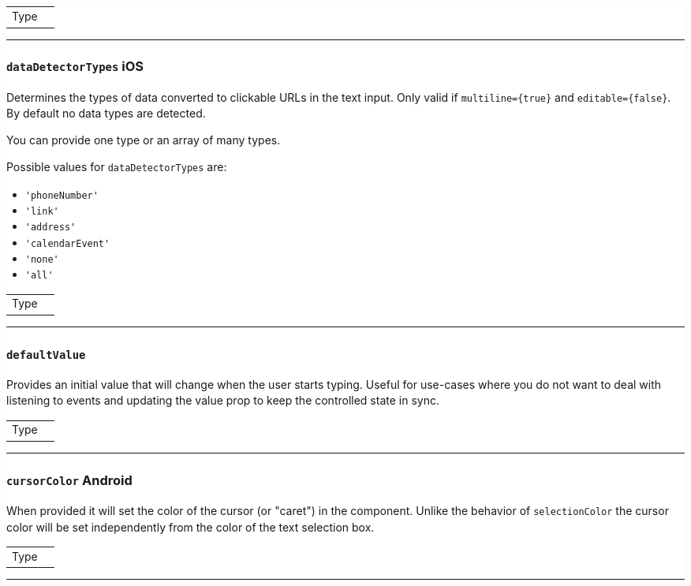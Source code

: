 |  |  |
| --- | --- |
| Type|  | | --- | | bool | |

---

### `dataDetectorTypes` iOS [​](#datadetectortypes-ios "Direct link to datadetectortypes-ios")

Determines the types of data converted to clickable URLs in the text input. Only valid if `multiline={true}` and `editable={false}`. By default no data types are detected.

You can provide one type or an array of many types.

Possible values for `dataDetectorTypes` are:

* `'phoneNumber'`
* `'link'`
* `'address'`
* `'calendarEvent'`
* `'none'`
* `'all'`

|  |  |
| --- | --- |
| Type|  | | --- | | enum('phoneNumber', 'link', 'address', 'calendarEvent', 'none', 'all'), ,array of enum('phoneNumber', 'link', 'address', 'calendarEvent', 'none', 'all') | |

---

### `defaultValue`[​](#defaultvalue "Direct link to defaultvalue")

Provides an initial value that will change when the user starts typing. Useful for use-cases where you do not want to deal with listening to events and updating the value prop to keep the controlled state in sync.

|  |  |
| --- | --- |
| Type|  | | --- | | string | |

---

### `cursorColor` Android [​](#cursorcolor-android "Direct link to cursorcolor-android")

When provided it will set the color of the cursor (or "caret") in the component. Unlike the behavior of `selectionColor` the cursor color will be set independently from the color of the text selection box.

|  |  |
| --- | --- |
| Type|  | | --- | | [color](/docs/colors) | |

---